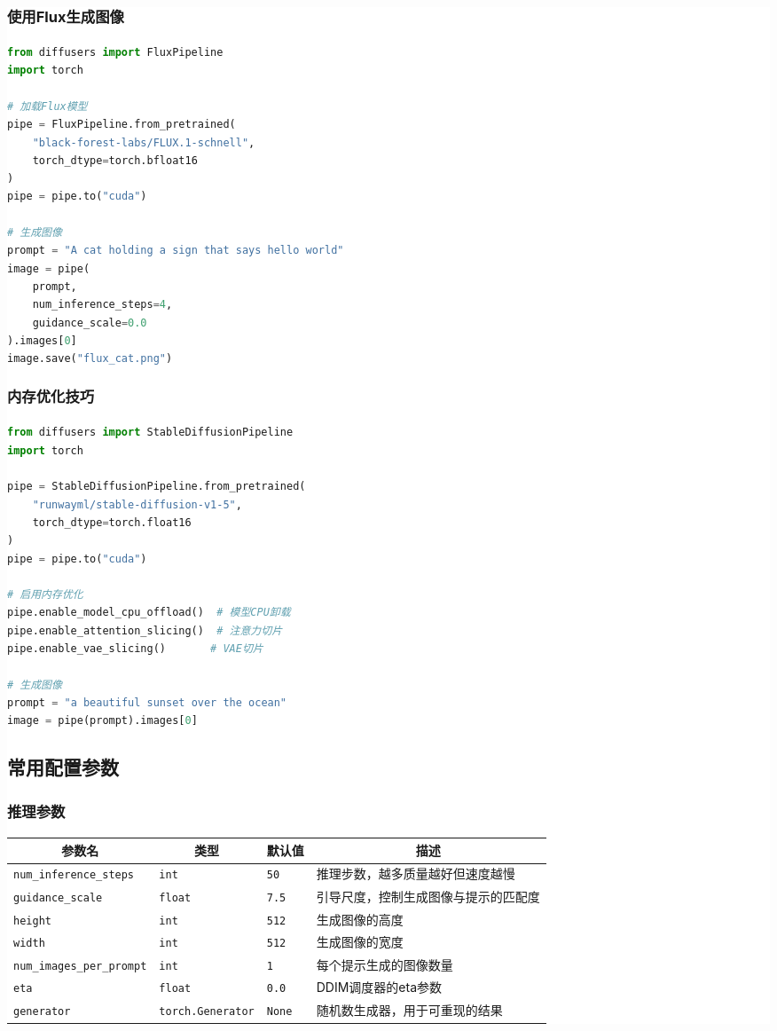 ### 使用Flux生成图像

```python
from diffusers import FluxPipeline
import torch

# 加载Flux模型
pipe = FluxPipeline.from_pretrained(
    "black-forest-labs/FLUX.1-schnell",
    torch_dtype=torch.bfloat16
)
pipe = pipe.to("cuda")

# 生成图像
prompt = "A cat holding a sign that says hello world"
image = pipe(
    prompt,
    num_inference_steps=4,
    guidance_scale=0.0
).images[0]
image.save("flux_cat.png")
```

### 内存优化技巧

```python
from diffusers import StableDiffusionPipeline
import torch

pipe = StableDiffusionPipeline.from_pretrained(
    "runwayml/stable-diffusion-v1-5",
    torch_dtype=torch.float16
)
pipe = pipe.to("cuda")

# 启用内存优化
pipe.enable_model_cpu_offload()  # 模型CPU卸载
pipe.enable_attention_slicing()  # 注意力切片
pipe.enable_vae_slicing()       # VAE切片

# 生成图像
prompt = "a beautiful sunset over the ocean"
image = pipe(prompt).images[0]
```

## 常用配置参数

### 推理参数

| 参数名 | 类型 | 默认值 | 描述 |
|--------|------|--------|------|
| `num_inference_steps` | `int` | `50` | 推理步数，越多质量越好但速度越慢 |
| `guidance_scale` | `float` | `7.5` | 引导尺度，控制生成图像与提示的匹配度 |
| `height` | `int` | `512` | 生成图像的高度 |
| `width` | `int` | `512` | 生成图像的宽度 |
| `num_images_per_prompt` | `int` | `1` | 每个提示生成的图像数量 |
| `eta` | `float` | `0.0` | DDIM调度器的eta参数 |
| `generator` | `torch.Generator` | `None` | 随机数生成器，用于可重现的结果 |
